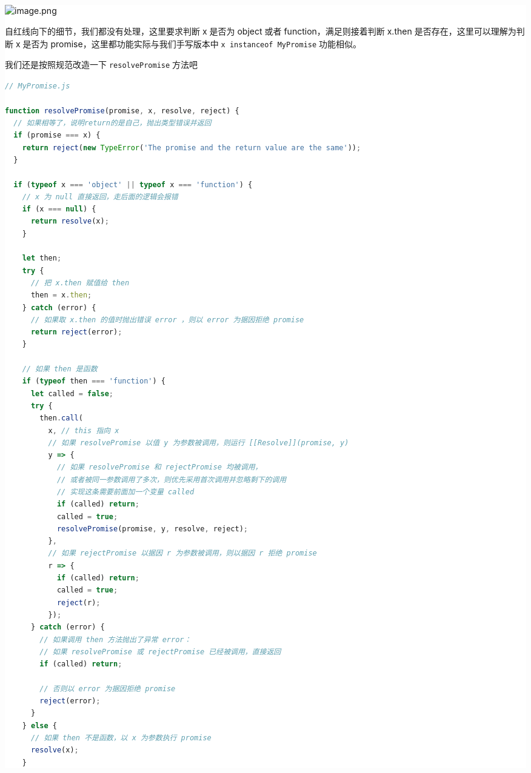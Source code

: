 ![image.png](https://p3-juejin.byteimg.com/tos-cn-i-k3u1fbpfcp/535045144acb4d7794d05569b231e892~tplv-k3u1fbpfcp-watermark.image)

自红线向下的细节，我们都没有处理，这里要求判断 x 是否为 object 或者 function，满足则接着判断 x.then 是否存在，这里可以理解为判断 x 是否为 promise，这里都功能实际与我们手写版本中 `x instanceof MyPromise` 功能相似。

我们还是按照规范改造一下 `resolvePromise` 方法吧

```javascript
// MyPromise.js

function resolvePromise(promise, x, resolve, reject) {
  // 如果相等了，说明return的是自己，抛出类型错误并返回
  if (promise === x) {
    return reject(new TypeError('The promise and the return value are the same'));
  }

  if (typeof x === 'object' || typeof x === 'function') {
    // x 为 null 直接返回，走后面的逻辑会报错
    if (x === null) {
      return resolve(x);
    }

    let then;
    try {
      // 把 x.then 赋值给 then 
      then = x.then;
    } catch (error) {
      // 如果取 x.then 的值时抛出错误 error ，则以 error 为据因拒绝 promise
      return reject(error);
    }

    // 如果 then 是函数
    if (typeof then === 'function') {
      let called = false;
      try {
        then.call(
          x, // this 指向 x
          // 如果 resolvePromise 以值 y 为参数被调用，则运行 [[Resolve]](promise, y)
          y => {
            // 如果 resolvePromise 和 rejectPromise 均被调用，
            // 或者被同一参数调用了多次，则优先采用首次调用并忽略剩下的调用
            // 实现这条需要前面加一个变量 called
            if (called) return;
            called = true;
            resolvePromise(promise, y, resolve, reject);
          },
          // 如果 rejectPromise 以据因 r 为参数被调用，则以据因 r 拒绝 promise
          r => {
            if (called) return;
            called = true;
            reject(r);
          });
      } catch (error) {
        // 如果调用 then 方法抛出了异常 error：
        // 如果 resolvePromise 或 rejectPromise 已经被调用，直接返回
        if (called) return;

        // 否则以 error 为据因拒绝 promise
        reject(error);
      }
    } else {
      // 如果 then 不是函数，以 x 为参数执行 promise
      resolve(x);
    }
```